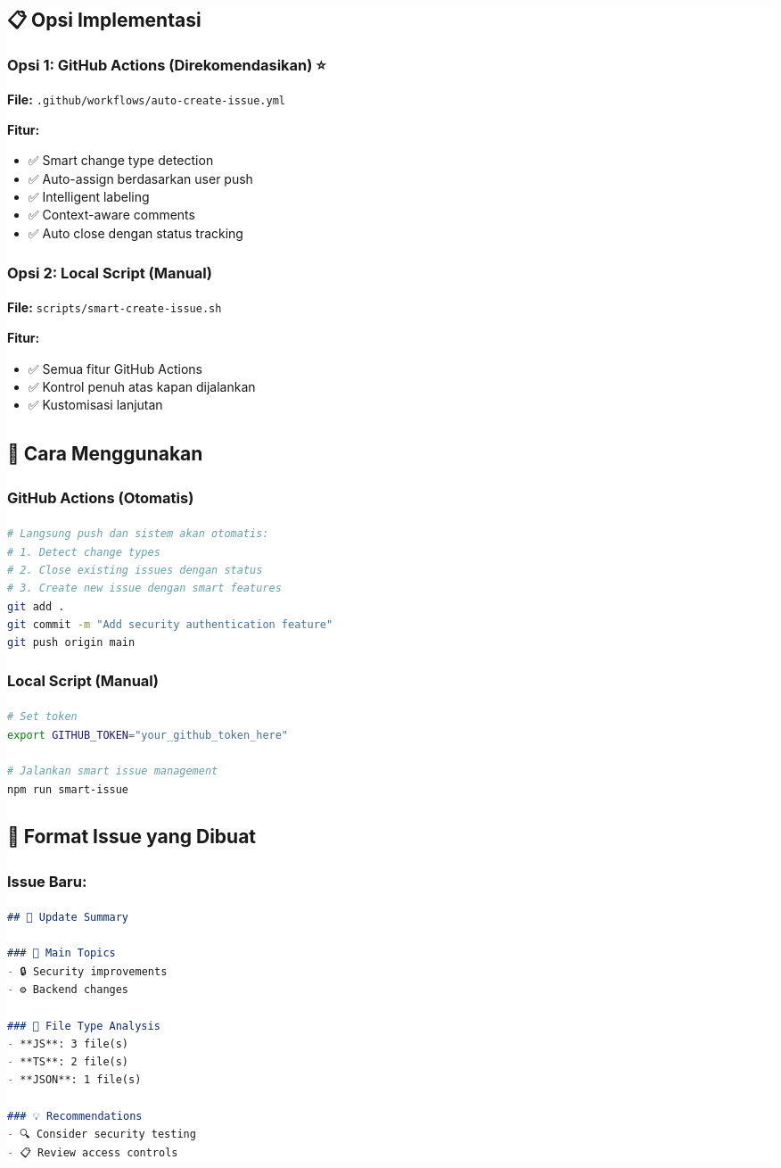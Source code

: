 ## 📋 Opsi Implementasi

### Opsi 1: GitHub Actions (Direkomendasikan) ⭐

**File:** `.github/workflows/auto-create-issue.yml`

**Fitur:**
- ✅ Smart change type detection
- ✅ Auto-assign berdasarkan user push
- ✅ Intelligent labeling
- ✅ Context-aware comments
- ✅ Auto close dengan status tracking

### Opsi 2: Local Script (Manual)

**File:** `scripts/smart-create-issue.sh`

**Fitur:**
- ✅ Semua fitur GitHub Actions
- ✅ Kontrol penuh atas kapan dijalankan
- ✅ Kustomisasi lanjutan

## 🔧 Cara Menggunakan

### GitHub Actions (Otomatis)
```bash
# Langsung push dan sistem akan otomatis:
# 1. Detect change types
# 2. Close existing issues dengan status
# 3. Create new issue dengan smart features
git add .
git commit -m "Add security authentication feature"
git push origin main
```

### Local Script (Manual)
```bash
# Set token
export GITHUB_TOKEN="your_github_token_here"

# Jalankan smart issue management
npm run smart-issue
```

## 📝 Format Issue yang Dibuat

### Issue Baru:
```markdown
## 📝 Update Summary

### 🎯 Main Topics
- 🔒 Security improvements
- ⚙️ Backend changes

### 📁 File Type Analysis
- **JS**: 3 file(s)
- **TS**: 2 file(s)
- **JSON**: 1 file(s)

### 💡 Recommendations
- 🔍 Consider security testing
- 📋 Review access controls

```